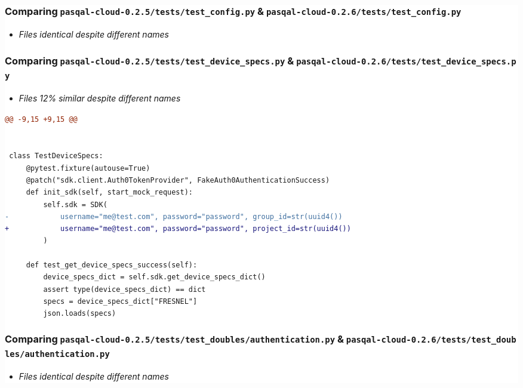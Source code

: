 ### Comparing `pasqal-cloud-0.2.5/tests/test_config.py` & `pasqal-cloud-0.2.6/tests/test_config.py`

 * *Files identical despite different names*

### Comparing `pasqal-cloud-0.2.5/tests/test_device_specs.py` & `pasqal-cloud-0.2.6/tests/test_device_specs.py`

 * *Files 12% similar despite different names*

```diff
@@ -9,15 +9,15 @@
 
 
 class TestDeviceSpecs:
     @pytest.fixture(autouse=True)
     @patch("sdk.client.Auth0TokenProvider", FakeAuth0AuthenticationSuccess)
     def init_sdk(self, start_mock_request):
         self.sdk = SDK(
-            username="me@test.com", password="password", group_id=str(uuid4())
+            username="me@test.com", password="password", project_id=str(uuid4())
         )
 
     def test_get_device_specs_success(self):
         device_specs_dict = self.sdk.get_device_specs_dict()
         assert type(device_specs_dict) == dict
         specs = device_specs_dict["FRESNEL"]
         json.loads(specs)
```

### Comparing `pasqal-cloud-0.2.5/tests/test_doubles/authentication.py` & `pasqal-cloud-0.2.6/tests/test_doubles/authentication.py`

 * *Files identical despite different names*

